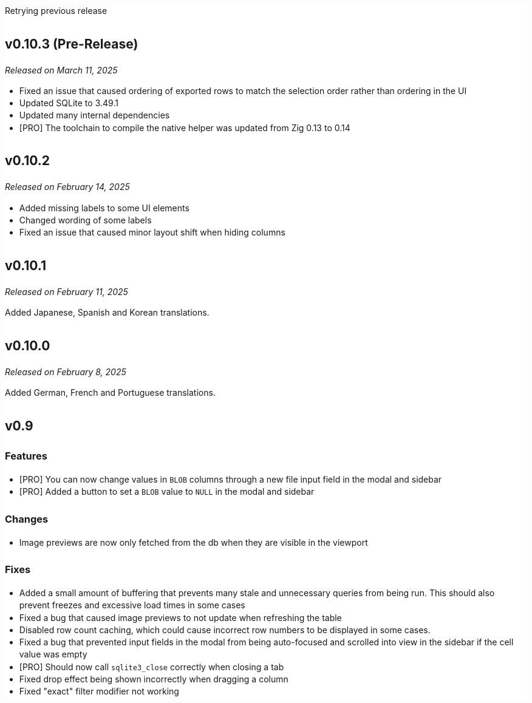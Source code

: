 Retrying previous release

## v0.10.3 (Pre-Release)
_Released on March 11, 2025_

- Fixed an issue that caused ordering of exported rows to match the selection order rather than ordering in the UI
- Updated SQLite to 3.49.1
- Updated many internal dependencies
- [PRO] The toolchain to compile the native helper was updated from Zig 0.13 to 0.14

## v0.10.2
_Released on February 14, 2025_

- Added missing labels to some UI elements
- Changed wording of some labels
- Fixed an issue that caused minor layout shift when hiding columns

## v0.10.1
_Released on February 11, 2025_

Added Japanese, Spanish and Korean translations.

## v0.10.0
_Released on February 8, 2025_

Added German, French and Portuguese translations.

## v0.9
### Features
- [PRO] You can now change values in `BLOB` columns through a new file input field in the modal and sidebar
- [PRO] Added a button to set a `BLOB` value to `NULL` in the modal and sidebar

### Changes
- Image previews are now only fetched from the db when they are visible in the viewport

### Fixes
- Added a small amount of buffering that prevents many stale and unnecessary queries from being run. This should also prevent freezes and excessive load times in some cases
- Fixed a bug that caused image previews to not update when refreshing the table
- Disabled row count caching, which could cause incorrect row numbers to be displayed in some cases.
- Fixed a bug that prevented input fields in the modal from being auto-focused and scrolled into view in the sidebar if the cell value was empty
- [PRO] Should now call `sqlite3_close` correctly when closing a tab
- Fixed drop effect being shown incorrectly when dragging a column
- Fixed "exact" filter modifier not working
